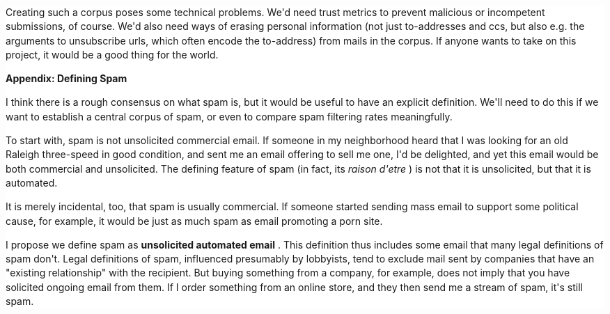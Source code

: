 
  

 Creating such a corpus poses some technical problems. We'd
need trust metrics to prevent malicious or incompetent
submissions, of course. We'd also need ways of erasing 
personal information (not just to\-addresses and ccs, but
also e.g. the arguments to unsubscribe urls, which often
encode the to\-address) from mails in the corpus. If anyone
wants to take on this project, it would be a good thing for
the world.
   

  

**Appendix: Defining Spam** 
  

  

 I think there is a rough
consensus on what spam is, but it would be useful to have
an explicit definition. We'll need to do this if we want to establish
a central corpus of spam, or even to compare spam filtering
rates meaningfully.
   

  

 To start with, spam is not unsolicited commercial email.
If someone in my neighborhood heard that I was looking for an old
Raleigh three\-speed in good condition, and sent me an email
offering to sell me one, I'd be delighted, and yet this
email would be both commercial and unsolicited. The
defining feature of spam (in fact, its
 *raison d'etre* 
 )
is not that it is unsolicited, but that it is automated.
   

  

 It is merely incidental, too, that spam is usually commercial.
If someone started sending mass email to support some political
cause, for example, it would be just as much spam as email
promoting a porn site.
   

  

 I propose we define spam as
 **unsolicited automated email** 
 .
This definition thus includes some email
that many legal definitions of spam don't. Legal definitions
of spam, influenced presumably by lobbyists, tend to exclude
mail sent by companies that have an "existing relationship" with
the recipient. But buying something from a company, for
example, does not imply that you have solicited
ongoing email from them.
If I order something from an online
store, and they then send me a stream of spam, it's still
spam.
   